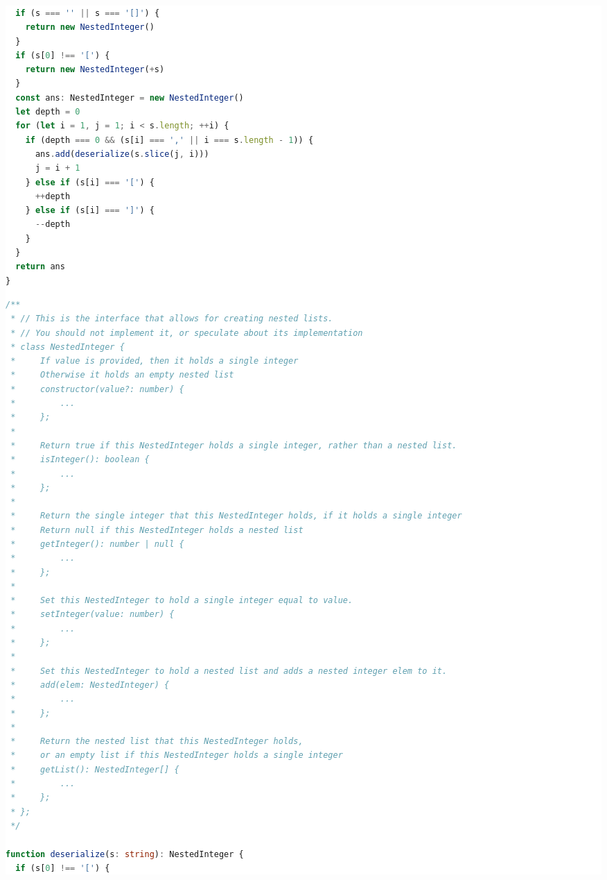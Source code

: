 ```ts
  if (s === '' || s === '[]') {
    return new NestedInteger()
  }
  if (s[0] !== '[') {
    return new NestedInteger(+s)
  }
  const ans: NestedInteger = new NestedInteger()
  let depth = 0
  for (let i = 1, j = 1; i < s.length; ++i) {
    if (depth === 0 && (s[i] === ',' || i === s.length - 1)) {
      ans.add(deserialize(s.slice(j, i)))
      j = i + 1
    } else if (s[i] === '[') {
      ++depth
    } else if (s[i] === ']') {
      --depth
    }
  }
  return ans
}
```

```ts
/**
 * // This is the interface that allows for creating nested lists.
 * // You should not implement it, or speculate about its implementation
 * class NestedInteger {
 *     If value is provided, then it holds a single integer
 *     Otherwise it holds an empty nested list
 *     constructor(value?: number) {
 *         ...
 *     };
 *
 *     Return true if this NestedInteger holds a single integer, rather than a nested list.
 *     isInteger(): boolean {
 *         ...
 *     };
 *
 *     Return the single integer that this NestedInteger holds, if it holds a single integer
 *     Return null if this NestedInteger holds a nested list
 *     getInteger(): number | null {
 *         ...
 *     };
 *
 *     Set this NestedInteger to hold a single integer equal to value.
 *     setInteger(value: number) {
 *         ...
 *     };
 *
 *     Set this NestedInteger to hold a nested list and adds a nested integer elem to it.
 *     add(elem: NestedInteger) {
 *         ...
 *     };
 *
 *     Return the nested list that this NestedInteger holds,
 *     or an empty list if this NestedInteger holds a single integer
 *     getList(): NestedInteger[] {
 *         ...
 *     };
 * };
 */

function deserialize(s: string): NestedInteger {
  if (s[0] !== '[') {
```